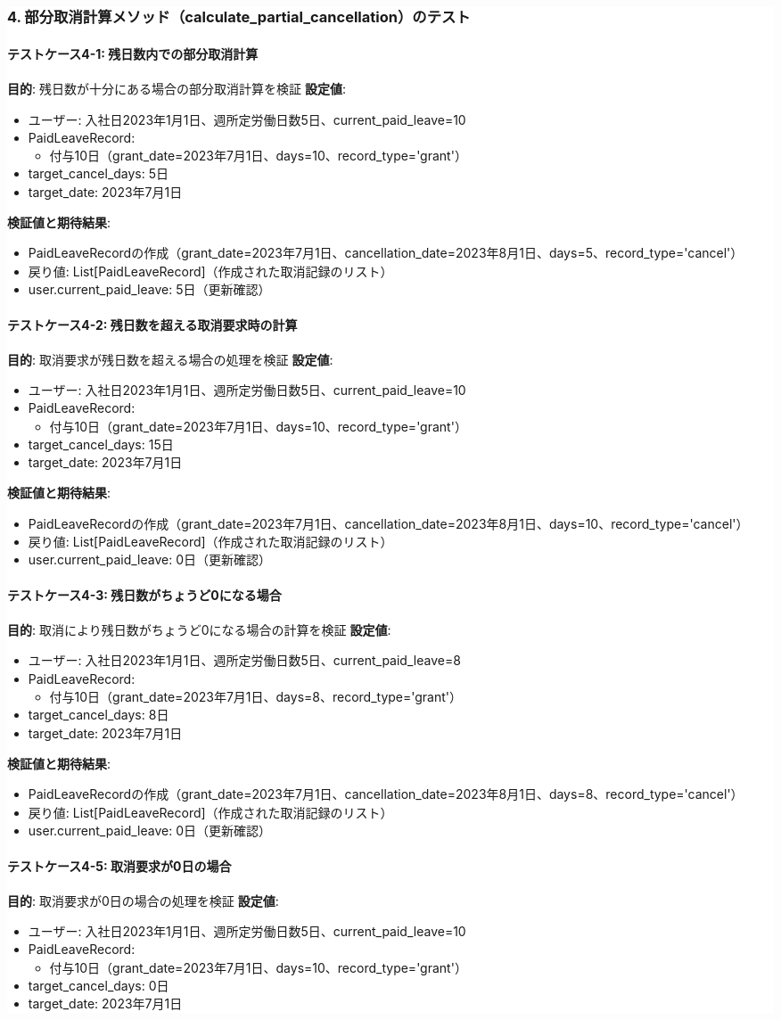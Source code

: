 ### 4. 部分取消計算メソッド（calculate_partial_cancellation）のテスト

#### テストケース4-1: 残日数内での部分取消計算
**目的**: 残日数が十分にある場合の部分取消計算を検証
**設定値**:
- ユーザー: 入社日2023年1月1日、週所定労働日数5日、current_paid_leave=10
- PaidLeaveRecord:
  - 付与10日（grant_date=2023年7月1日、days=10、record_type='grant'）
- target_cancel_days: 5日
- target_date: 2023年7月1日

**検証値と期待結果**:
- PaidLeaveRecordの作成（grant_date=2023年7月1日、cancellation_date=2023年8月1日、days=5、record_type='cancel'）
- 戻り値: List[PaidLeaveRecord]（作成された取消記録のリスト）
- user.current_paid_leave: 5日（更新確認）

#### テストケース4-2: 残日数を超える取消要求時の計算
**目的**: 取消要求が残日数を超える場合の処理を検証
**設定値**:
- ユーザー: 入社日2023年1月1日、週所定労働日数5日、current_paid_leave=10
- PaidLeaveRecord:
  - 付与10日（grant_date=2023年7月1日、days=10、record_type='grant'）
- target_cancel_days: 15日
- target_date: 2023年7月1日

**検証値と期待結果**:
- PaidLeaveRecordの作成（grant_date=2023年7月1日、cancellation_date=2023年8月1日、days=10、record_type='cancel'）
- 戻り値: List[PaidLeaveRecord]（作成された取消記録のリスト）
- user.current_paid_leave: 0日（更新確認）

#### テストケース4-3: 残日数がちょうど0になる場合
**目的**: 取消により残日数がちょうど0になる場合の計算を検証
**設定値**:
- ユーザー: 入社日2023年1月1日、週所定労働日数5日、current_paid_leave=8
- PaidLeaveRecord:
  - 付与10日（grant_date=2023年7月1日、days=8、record_type='grant'）
- target_cancel_days: 8日
- target_date: 2023年7月1日

**検証値と期待結果**:
- PaidLeaveRecordの作成（grant_date=2023年7月1日、cancellation_date=2023年8月1日、days=8、record_type='cancel'）
- 戻り値: List[PaidLeaveRecord]（作成された取消記録のリスト）
- user.current_paid_leave: 0日（更新確認）

#### テストケース4-5: 取消要求が0日の場合
**目的**: 取消要求が0日の場合の処理を検証
**設定値**:
- ユーザー: 入社日2023年1月1日、週所定労働日数5日、current_paid_leave=10
- PaidLeaveRecord:
  - 付与10日（grant_date=2023年7月1日、days=10、record_type='grant'）
- target_cancel_days: 0日
- target_date: 2023年7月1日
